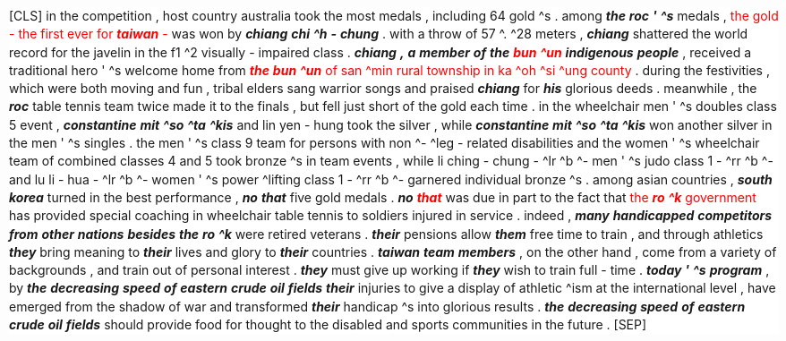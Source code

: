 [CLS] in the competition , host country australia took the most medals , including 64 gold ^s . among ***the*** ***roc*** ***'*** ***^s*** medals , <span style="color:red"> the</span> <span style="color:red"> gold</span> <span style="color:red"> -</span> <span style="color:red"> the</span> <span style="color:red"> first</span> <span style="color:red"> ever</span> <span style="color:red"> for</span> <span style="color:red"> ***taiwan***</span> <span style="color:red"> -</span> was won by ***chiang*** ***chi*** ***^h*** ***-*** ***chung*** . with a throw of 57 ^. ^28 meters , ***chiang*** shattered the world record for the javelin in the f1 ^2 visually - impaired class . ***chiang*** ***,*** ***a*** ***member*** ***of*** ***the*** <span style="color:red"> ***bun***</span> <span style="color:red"> ***^un***</span> ***indigenous*** ***people*** , received a traditional hero ' ^s welcome home from <span style="color:red"> ***the***</span> <span style="color:red"> ***bun***</span> <span style="color:red"> ***^un***</span> <span style="color:red"> of</span> <span style="color:red"> san</span> <span style="color:red"> ^min</span> <span style="color:red"> rural</span> <span style="color:red"> township</span> <span style="color:red"> in</span> <span style="color:red"> ka</span> <span style="color:red"> ^oh</span> <span style="color:red"> ^si</span> <span style="color:red"> ^ung</span> <span style="color:red"> county</span> . during the festivities , which were both moving and fun , tribal elders sang warrior songs and praised ***chiang*** for ***his*** glorious deeds . meanwhile , the ***roc*** table tennis team twice made it to the finals , but fell just short of the gold each time . in the wheelchair men ' ^s doubles class 5 event , ***constantine*** ***mit*** ***^so*** ***^ta*** ***^kis*** and lin yen - hung took the silver , while ***constantine*** ***mit*** ***^so*** ***^ta*** ***^kis*** won another silver in the men ' ^s singles . the men ' ^s class 9 team for persons with non ^- ^leg - related disabilities and the women ' ^s wheelchair team of combined classes 4 and 5 took bronze ^s in team events , while li ching - chung - ^lr ^b ^- men ' ^s judo class 1 - ^rr ^b ^- and lu li - hua - ^lr ^b ^- women ' ^s power ^lifting class 1 - ^rr ^b ^- garnered individual bronze ^s . among asian countries , ***south*** ***korea*** turned in the best performance , ***no*** ***that*** five gold medals . ***no*** <span style="color:red"> ***that***</span> was due in part to the fact that <span style="color:red"> the</span> <span style="color:red"> ***ro***</span> <span style="color:red"> ***^k***</span> <span style="color:red"> government</span> has provided special coaching in wheelchair table tennis to soldiers injured in service . indeed , ***many*** ***handicapped*** ***competitors*** ***from*** ***other*** ***nations*** ***besides*** ***the*** ***ro*** ***^k*** were retired veterans . ***their*** pensions allow ***them*** free time to train , and through athletics ***they*** bring meaning to ***their*** lives and glory to ***their*** countries . ***taiwan*** ***team*** ***members*** , on the other hand , come from a variety of backgrounds , and train out of personal interest . ***they*** must give up working if ***they*** wish to train full - time . ***today*** ***'*** ***^s*** ***program*** , by ***the*** ***decreasing*** ***speed*** ***of*** ***eastern*** ***crude*** ***oil*** ***fields*** ***their*** injuries to give a display of athletic ^ism at the international level , have emerged from the shadow of war and transformed ***their*** handicap ^s into glorious results . ***the*** ***decreasing*** ***speed*** ***of*** ***eastern*** ***crude*** ***oil*** ***fields*** should provide food for thought to the disabled and sports communities in the future . [SEP]
